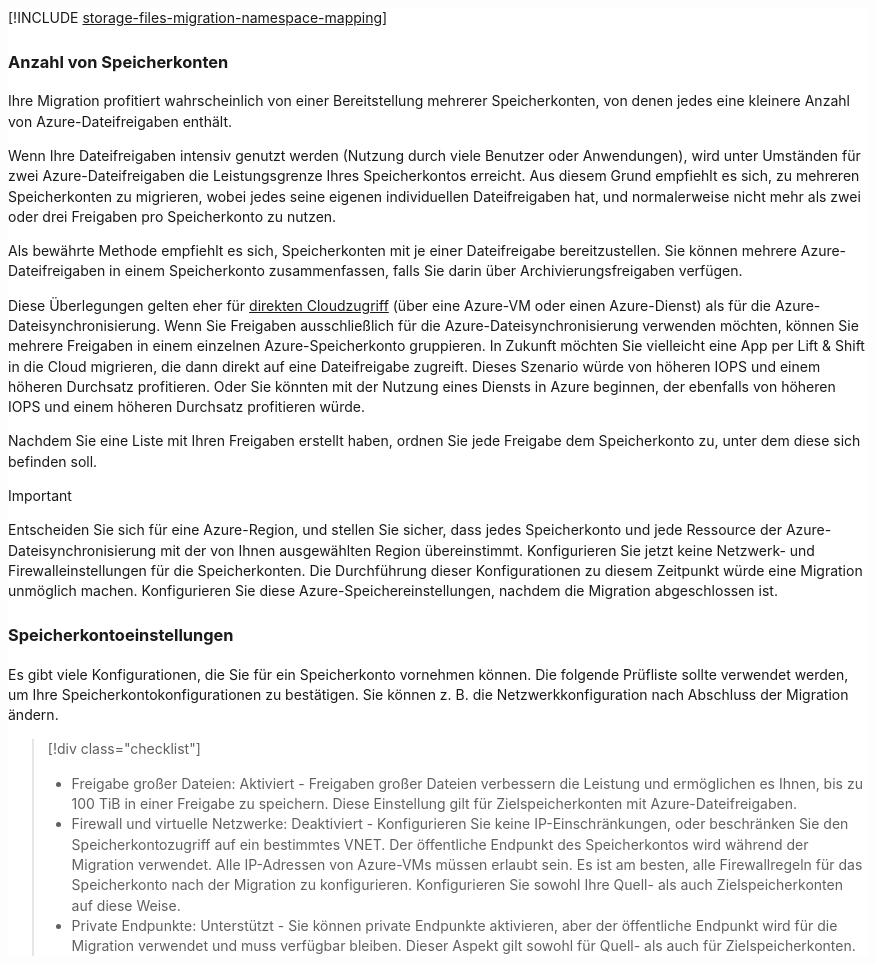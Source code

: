 [!INCLUDE [storage-files-migration-namespace-mapping](../../../includes/storage-files-migration-namespace-mapping.md)]

### <a name="number-of-storage-accounts"></a>Anzahl von Speicherkonten

Ihre Migration profitiert wahrscheinlich von einer Bereitstellung mehrerer Speicherkonten, von denen jedes eine kleinere Anzahl von Azure-Dateifreigaben enthält.

Wenn Ihre Dateifreigaben intensiv genutzt werden (Nutzung durch viele Benutzer oder Anwendungen), wird unter Umständen für zwei Azure-Dateifreigaben die Leistungsgrenze Ihres Speicherkontos erreicht. Aus diesem Grund empfiehlt es sich, zu mehreren Speicherkonten zu migrieren, wobei jedes seine eigenen individuellen Dateifreigaben hat, und normalerweise nicht mehr als zwei oder drei Freigaben pro Speicherkonto zu nutzen.

Als bewährte Methode empfiehlt es sich, Speicherkonten mit je einer Dateifreigabe bereitzustellen. Sie können mehrere Azure-Dateifreigaben in einem Speicherkonto zusammenfassen, falls Sie darin über Archivierungsfreigaben verfügen.

Diese Überlegungen gelten eher für [direkten Cloudzugriff](#direct-share-access-vs-azure-file-sync) (über eine Azure-VM oder einen Azure-Dienst) als für die Azure-Dateisynchronisierung. Wenn Sie Freigaben ausschließlich für die Azure-Dateisynchronisierung verwenden möchten, können Sie mehrere Freigaben in einem einzelnen Azure-Speicherkonto gruppieren. In Zukunft möchten Sie vielleicht eine App per Lift & Shift in die Cloud migrieren, die dann direkt auf eine Dateifreigabe zugreift. Dieses Szenario würde von höheren IOPS und einem höheren Durchsatz profitieren. Oder Sie könnten mit der Nutzung eines Diensts in Azure beginnen, der ebenfalls von höheren IOPS und einem höheren Durchsatz profitieren würde.

Nachdem Sie eine Liste mit Ihren Freigaben erstellt haben, ordnen Sie jede Freigabe dem Speicherkonto zu, unter dem diese sich befinden soll.

> [!IMPORTANT]
> Entscheiden Sie sich für eine Azure-Region, und stellen Sie sicher, dass jedes Speicherkonto und jede Ressource der Azure-Dateisynchronisierung mit der von Ihnen ausgewählten Region übereinstimmt.
> Konfigurieren Sie jetzt keine Netzwerk- und Firewalleinstellungen für die Speicherkonten. Die Durchführung dieser Konfigurationen zu diesem Zeitpunkt würde eine Migration unmöglich machen. Konfigurieren Sie diese Azure-Speichereinstellungen, nachdem die Migration abgeschlossen ist.

### <a name="storage-account-settings"></a>Speicherkontoeinstellungen

Es gibt viele Konfigurationen, die Sie für ein Speicherkonto vornehmen können. Die folgende Prüfliste sollte verwendet werden, um Ihre Speicherkontokonfigurationen zu bestätigen. Sie können z. B. die Netzwerkkonfiguration nach Abschluss der Migration ändern. 

> [!div class="checklist"]
> * Freigabe großer Dateien: Aktiviert - Freigaben großer Dateien verbessern die Leistung und ermöglichen es Ihnen, bis zu 100 TiB in einer Freigabe zu speichern. Diese Einstellung gilt für Zielspeicherkonten mit Azure-Dateifreigaben.
> * Firewall und virtuelle Netzwerke: Deaktiviert - Konfigurieren Sie keine IP-Einschränkungen, oder beschränken Sie den Speicherkontozugriff auf ein bestimmtes VNET. Der öffentliche Endpunkt des Speicherkontos wird während der Migration verwendet. Alle IP-Adressen von Azure-VMs müssen erlaubt sein. Es ist am besten, alle Firewallregeln für das Speicherkonto nach der Migration zu konfigurieren. Konfigurieren Sie sowohl Ihre Quell- als auch Zielspeicherkonten auf diese Weise.
> * Private Endpunkte: Unterstützt - Sie können private Endpunkte aktivieren, aber der öffentliche Endpunkt wird für die Migration verwendet und muss verfügbar bleiben. Dieser Aspekt gilt sowohl für Quell- als auch für Zielspeicherkonten.
